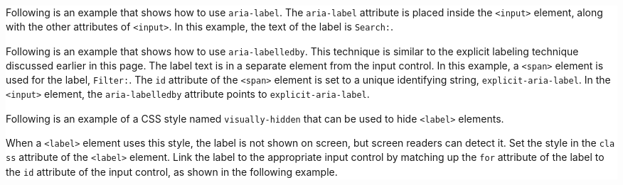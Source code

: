 

Following is an example that shows how to use `aria-label`.
The `aria-label` attribute is placed inside the `<input>` element,
along with the other attributes of `<input>`.
In this example, the text of the label is `Search:`.


<code-example path="a11y/src/app/form-controls/form-controls.component.html" region="cb-a11y-form-controls-hidden-label-aria" header="src/app/form-controls/form-controls.component.html">

</code-example>



Following is an example that shows how to use `aria-labelledby`.
This technique is similar to the explicit labeling technique discussed
earlier in this page. The label text is in a separate element
from the input control.
In this example, a `<span>` element is used for the label,
`Filter:`.
The `id` attribute of the `<span>` element is set to
a unique identifying string, `explicit-aria-label`.
In the `<input>` element,
the `aria-labelledby` attribute
points to `explicit-aria-label`.


<code-example path="a11y/src/app/form-controls/form-controls.component.html" region="cb-a11y-form-controls-hidden-label-aria-labelledby" header="src/app/form-controls/form-controls.component.html">

</code-example>



Following is an example of a CSS style named
`visually-hidden` that can be used to hide `<label>`
elements.


<code-example path="a11y/src/assets/a11y.css" region="cb-a11y-form-controls-visually-hidden-style" header="src/assets/a11y.css">

</code-example>



When a `<label>` element uses this style, the label is not shown on screen,
but screen readers can detect it.
Set the style in the `class` attribute of the `<label>` element.
Link the label to the appropriate input control
by matching up the `for` attribute of the label
to the `id` attribute of the input control,
as shown in the following example.


<code-example path="a11y/src/app/form-controls/form-controls.component.html" region="cb-a11y-form-controls-hidden-label-explicit" header="src/app/form-controls/form-controls.component.html">

</code-example>

